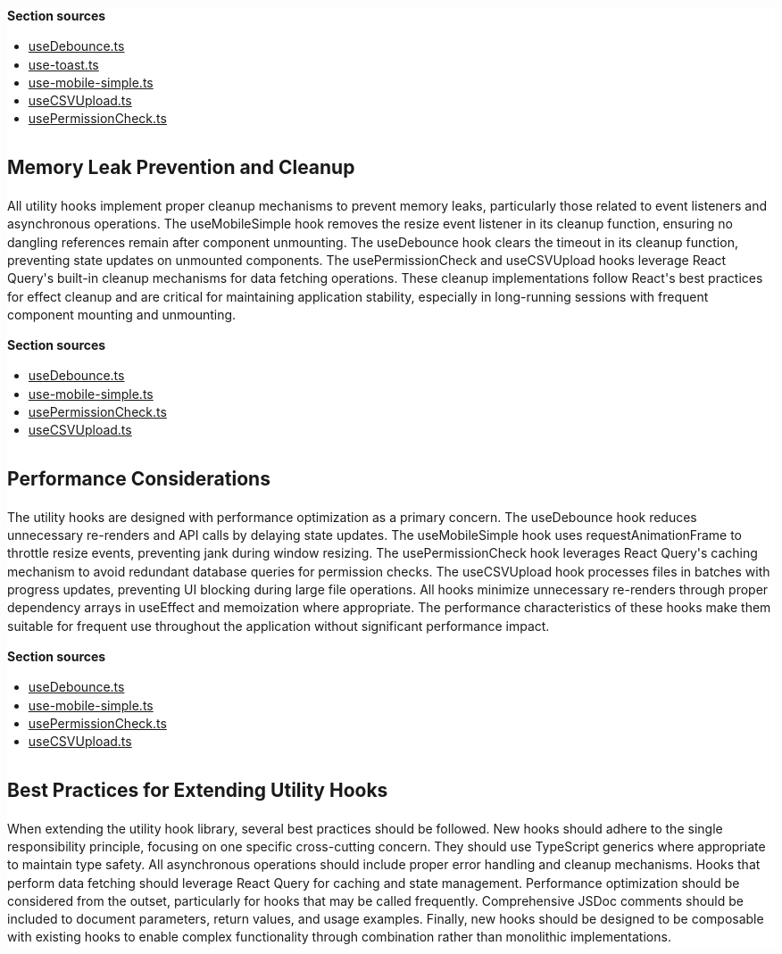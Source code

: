 **Section sources**
- [useDebounce.ts](file://src/hooks/useDebounce.ts)
- [use-toast.ts](file://src/hooks/use-toast.ts)
- [use-mobile-simple.ts](file://src/hooks/use-mobile-simple.ts)
- [useCSVUpload.ts](file://src/hooks/useCSVUpload.ts)
- [usePermissionCheck.ts](file://src/hooks/usePermissionCheck.ts)

## Memory Leak Prevention and Cleanup
All utility hooks implement proper cleanup mechanisms to prevent memory leaks, particularly those related to event listeners and asynchronous operations. The useMobileSimple hook removes the resize event listener in its cleanup function, ensuring no dangling references remain after component unmounting. The useDebounce hook clears the timeout in its cleanup function, preventing state updates on unmounted components. The usePermissionCheck and useCSVUpload hooks leverage React Query's built-in cleanup mechanisms for data fetching operations. These cleanup implementations follow React's best practices for effect cleanup and are critical for maintaining application stability, especially in long-running sessions with frequent component mounting and unmounting.

**Section sources**
- [useDebounce.ts](file://src/hooks/useDebounce.ts#L10-L16)
- [use-mobile-simple.ts](file://src/hooks/use-mobile-simple.ts#L65-L72)
- [usePermissionCheck.ts](file://src/hooks/usePermissionCheck.ts)
- [useCSVUpload.ts](file://src/hooks/useCSVUpload.ts)

## Performance Considerations
The utility hooks are designed with performance optimization as a primary concern. The useDebounce hook reduces unnecessary re-renders and API calls by delaying state updates. The useMobileSimple hook uses requestAnimationFrame to throttle resize events, preventing jank during window resizing. The usePermissionCheck hook leverages React Query's caching mechanism to avoid redundant database queries for permission checks. The useCSVUpload hook processes files in batches with progress updates, preventing UI blocking during large file operations. All hooks minimize unnecessary re-renders through proper dependency arrays in useEffect and memoization where appropriate. The performance characteristics of these hooks make them suitable for frequent use throughout the application without significant performance impact.

**Section sources**
- [useDebounce.ts](file://src/hooks/useDebounce.ts)
- [use-mobile-simple.ts](file://src/hooks/use-mobile-simple.ts)
- [usePermissionCheck.ts](file://src/hooks/usePermissionCheck.ts)
- [useCSVUpload.ts](file://src/hooks/useCSVUpload.ts)

## Best Practices for Extending Utility Hooks
When extending the utility hook library, several best practices should be followed. New hooks should adhere to the single responsibility principle, focusing on one specific cross-cutting concern. They should use TypeScript generics where appropriate to maintain type safety. All asynchronous operations should include proper error handling and cleanup mechanisms. Hooks that perform data fetching should leverage React Query for caching and state management. Performance optimization should be considered from the outset, particularly for hooks that may be called frequently. Comprehensive JSDoc comments should be included to document parameters, return values, and usage examples. Finally, new hooks should be designed to be composable with existing hooks to enable complex functionality through combination rather than monolithic implementations.
